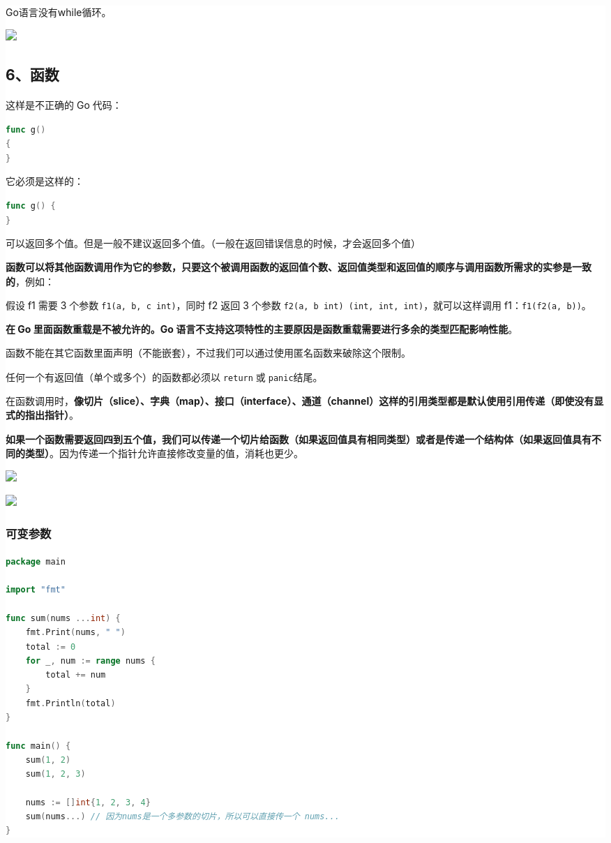 Go语言没有while循环。

![](http://oklbfi1yj.bkt.clouddn.com/Google%E5%B7%A5%E7%A8%8B%E5%B8%88%E6%B7%B1%E5%BA%A6%E8%AE%B2%E8%A7%A3Go%E8%AF%AD%E8%A8%80/11.png)

## 6、函数

这样是不正确的 Go 代码：

```go
func g()
{
}
```

它必须是这样的：

```go
func g() {
}
```

可以返回多个值。但是一般不建议返回多个值。（一般在返回错误信息的时候，才会返回多个值）

**函数可以将其他函数调用作为它的参数，只要这个被调用函数的返回值个数、返回值类型和返回值的顺序与调用函数所需求的实参是一致的**，例如：

假设 f1 需要 3 个参数 `f1(a, b, c int)`，同时 f2 返回 3 个参数 `f2(a, b int) (int, int, int)`，就可以这样调用 f1：`f1(f2(a, b))`。

**在 Go 里面函数重载是不被允许的。**Go 语言不支持这项特性的主要原因是**函数重载需要进行多余的类型匹配影响性能**。

函数不能在其它函数里面声明（不能嵌套），不过我们可以通过使用匿名函数来破除这个限制。

任何一个有返回值（单个或多个）的函数都必须以 `return` 或 `panic`结尾。

在函数调用时，**像切片（slice）、字典（map）、接口（interface）、通道（channel）这样的引用类型都是默认使用引用传递（即使没有显式的指出指针）**。

**如果一个函数需要返回四到五个值，我们可以传递一个切片给函数（如果返回值具有相同类型）或者是传递一个结构体（如果返回值具有不同的类型）**。因为传递一个指针允许直接修改变量的值，消耗也更少。

![](http://oklbfi1yj.bkt.clouddn.com/Google%E5%B7%A5%E7%A8%8B%E5%B8%88%E6%B7%B1%E5%BA%A6%E8%AE%B2%E8%A7%A3Go%E8%AF%AD%E8%A8%80/12.png)

![](http://oklbfi1yj.bkt.clouddn.com/Google%E5%B7%A5%E7%A8%8B%E5%B8%88%E6%B7%B1%E5%BA%A6%E8%AE%B2%E8%A7%A3Go%E8%AF%AD%E8%A8%80/13.png)

### 可变参数

```go
package main

import "fmt"

func sum(nums ...int) {
    fmt.Print(nums, " ")
    total := 0
    for _, num := range nums {
        total += num
    }
    fmt.Println(total)
}

func main() {
    sum(1, 2)
    sum(1, 2, 3)

    nums := []int{1, 2, 3, 4}
    sum(nums...) // 因为nums是一个多参数的切片，所以可以直接传一个 nums...
}
```
